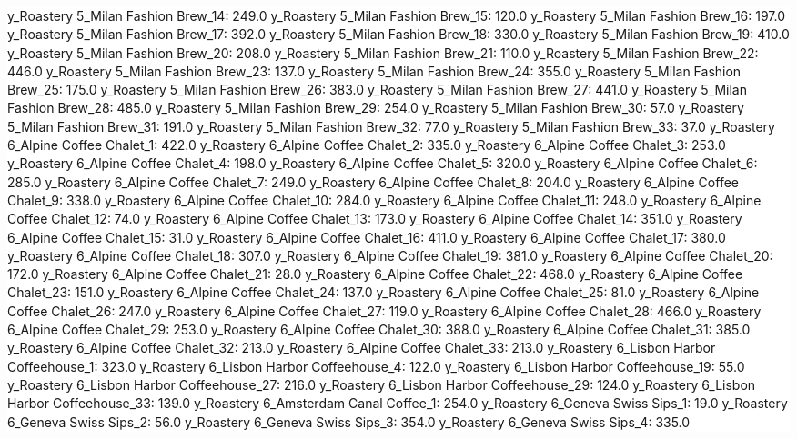y_Roastery 5_Milan Fashion Brew_14: 249.0
y_Roastery 5_Milan Fashion Brew_15: 120.0
y_Roastery 5_Milan Fashion Brew_16: 197.0
y_Roastery 5_Milan Fashion Brew_17: 392.0
y_Roastery 5_Milan Fashion Brew_18: 330.0
y_Roastery 5_Milan Fashion Brew_19: 410.0
y_Roastery 5_Milan Fashion Brew_20: 208.0
y_Roastery 5_Milan Fashion Brew_21: 110.0
y_Roastery 5_Milan Fashion Brew_22: 446.0
y_Roastery 5_Milan Fashion Brew_23: 137.0
y_Roastery 5_Milan Fashion Brew_24: 355.0
y_Roastery 5_Milan Fashion Brew_25: 175.0
y_Roastery 5_Milan Fashion Brew_26: 383.0
y_Roastery 5_Milan Fashion Brew_27: 441.0
y_Roastery 5_Milan Fashion Brew_28: 485.0
y_Roastery 5_Milan Fashion Brew_29: 254.0
y_Roastery 5_Milan Fashion Brew_30: 57.0
y_Roastery 5_Milan Fashion Brew_31: 191.0
y_Roastery 5_Milan Fashion Brew_32: 77.0
y_Roastery 5_Milan Fashion Brew_33: 37.0
y_Roastery 6_Alpine Coffee Chalet_1: 422.0
y_Roastery 6_Alpine Coffee Chalet_2: 335.0
y_Roastery 6_Alpine Coffee Chalet_3: 253.0
y_Roastery 6_Alpine Coffee Chalet_4: 198.0
y_Roastery 6_Alpine Coffee Chalet_5: 320.0
y_Roastery 6_Alpine Coffee Chalet_6: 285.0
y_Roastery 6_Alpine Coffee Chalet_7: 249.0
y_Roastery 6_Alpine Coffee Chalet_8: 204.0
y_Roastery 6_Alpine Coffee Chalet_9: 338.0
y_Roastery 6_Alpine Coffee Chalet_10: 284.0
y_Roastery 6_Alpine Coffee Chalet_11: 248.0
y_Roastery 6_Alpine Coffee Chalet_12: 74.0
y_Roastery 6_Alpine Coffee Chalet_13: 173.0
y_Roastery 6_Alpine Coffee Chalet_14: 351.0
y_Roastery 6_Alpine Coffee Chalet_15: 31.0
y_Roastery 6_Alpine Coffee Chalet_16: 411.0
y_Roastery 6_Alpine Coffee Chalet_17: 380.0
y_Roastery 6_Alpine Coffee Chalet_18: 307.0
y_Roastery 6_Alpine Coffee Chalet_19: 381.0
y_Roastery 6_Alpine Coffee Chalet_20: 172.0
y_Roastery 6_Alpine Coffee Chalet_21: 28.0
y_Roastery 6_Alpine Coffee Chalet_22: 468.0
y_Roastery 6_Alpine Coffee Chalet_23: 151.0
y_Roastery 6_Alpine Coffee Chalet_24: 137.0
y_Roastery 6_Alpine Coffee Chalet_25: 81.0
y_Roastery 6_Alpine Coffee Chalet_26: 247.0
y_Roastery 6_Alpine Coffee Chalet_27: 119.0
y_Roastery 6_Alpine Coffee Chalet_28: 466.0
y_Roastery 6_Alpine Coffee Chalet_29: 253.0
y_Roastery 6_Alpine Coffee Chalet_30: 388.0
y_Roastery 6_Alpine Coffee Chalet_31: 385.0
y_Roastery 6_Alpine Coffee Chalet_32: 213.0
y_Roastery 6_Alpine Coffee Chalet_33: 213.0
y_Roastery 6_Lisbon Harbor Coffeehouse_1: 323.0
y_Roastery 6_Lisbon Harbor Coffeehouse_4: 122.0
y_Roastery 6_Lisbon Harbor Coffeehouse_19: 55.0
y_Roastery 6_Lisbon Harbor Coffeehouse_27: 216.0
y_Roastery 6_Lisbon Harbor Coffeehouse_29: 124.0
y_Roastery 6_Lisbon Harbor Coffeehouse_33: 139.0
y_Roastery 6_Amsterdam Canal Coffee_1: 254.0
y_Roastery 6_Geneva Swiss Sips_1: 19.0
y_Roastery 6_Geneva Swiss Sips_2: 56.0
y_Roastery 6_Geneva Swiss Sips_3: 354.0
y_Roastery 6_Geneva Swiss Sips_4: 335.0